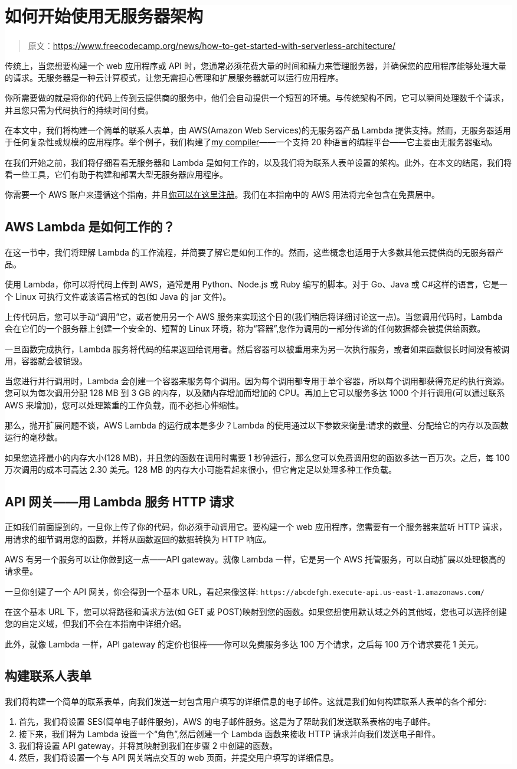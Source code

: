 # 如何开始使用无服务器架构

> 原文：<https://www.freecodecamp.org/news/how-to-get-started-with-serverless-architecture/>

传统上，当您想要构建一个 web 应用程序或 API 时，您通常必须花费大量的时间和精力来管理服务器，并确保您的应用程序能够处理大量的请求。无服务器是一种云计算模式，让您无需担心管理和扩展服务器就可以运行应用程序。

你所需要做的就是将你的代码上传到云提供商的服务中，他们会自动提供一个短暂的环境。与传统架构不同，它可以瞬间处理数千个请求，并且您只需为代码执行的持续时间付费。

在本文中，我们将构建一个简单的联系人表单，由 AWS(Amazon Web Services)的无服务器产品 Lambda 提供支持。然而，无服务器适用于任何复杂性或规模的应用程序。举个例子，我们构建了[my compiler](https://www.mycompiler.io/)——一个支持 20 种语言的编程平台——它主要由无服务器驱动。

在我们开始之前，我们将仔细看看无服务器和 Lambda 是如何工作的，以及我们将为联系人表单设置的架构。此外，在本文的结尾，我们将看一些工具，它们有助于构建和部署大型无服务器应用程序。

你需要一个 AWS 账户来遵循这个指南，并且[你可以在这里注册](https://portal.aws.amazon.com/billing/signup)。我们在本指南中的 AWS 用法将完全包含在免费层中。

## AWS Lambda 是如何工作的？

在这一节中，我们将理解 Lambda 的工作流程，并简要了解它是如何工作的。然而，这些概念也适用于大多数其他云提供商的无服务器产品。

使用 Lambda，你可以将代码上传到 AWS，通常是用 Python、Node.js 或 Ruby 编写的脚本。对于 Go、Java 或 C#这样的语言，它是一个 Linux 可执行文件或该语言格式的包(如 Java 的 jar 文件)。

上传代码后，您可以手动“调用”它，或者使用另一个 AWS 服务来实现这个目的(我们稍后将详细讨论这一点)。当您调用代码时，Lambda 会在它们的一个服务器上创建一个安全的、短暂的 Linux 环境，称为“容器”,您作为调用的一部分传递的任何数据都会被提供给函数。

一旦函数完成执行，Lambda 服务将代码的结果返回给调用者。然后容器可以被重用来为另一次执行服务，或者如果函数很长时间没有被调用，容器就会被销毁。

当您进行并行调用时，Lambda 会创建一个容器来服务每个调用。因为每个调用都专用于单个容器，所以每个调用都获得充足的执行资源。您可以为每次调用分配 128 MB 到 3 GB 的内存，以及随内存增加而增加的 CPU。再加上它可以服务多达 1000 个并行调用(可以通过联系 AWS 来增加)，您可以处理繁重的工作负载，而不必担心伸缩性。

那么，抛开扩展问题不谈，AWS Lambda 的运行成本是多少？Lambda 的使用通过以下参数来衡量:请求的数量、分配给它的内存以及函数运行的毫秒数。

如果您选择最小的内存大小(128 MB)，并且您的函数在调用时需要 1 秒钟运行，那么您可以免费调用您的函数多达一百万次。之后，每 100 万次调用的成本可高达 2.30 美元。128 MB 的内存大小可能看起来很小，但它肯定足以处理多种工作负载。

## API 网关——用 Lambda 服务 HTTP 请求

正如我们前面提到的，一旦你上传了你的代码，你必须手动调用它。要构建一个 web 应用程序，您需要有一个服务器来监听 HTTP 请求，用请求的细节调用您的函数，并将从函数返回的数据转换为 HTTP 响应。

AWS 有另一个服务可以让你做到这一点——API gateway。就像 Lambda 一样，它是另一个 AWS 托管服务，可以自动扩展以处理极高的请求量。

一旦你创建了一个 API 网关，你会得到一个基本 URL，看起来像这样:
`https://abcdefgh.execute-api.us-east-1.amazonaws.com/`

在这个基本 URL 下，您可以将路径和请求方法(如 GET 或 POST)映射到您的函数。如果您想使用默认域之外的其他域，您也可以选择创建您的自定义域，但我们不会在本指南中详细介绍。

此外，就像 Lambda 一样，API gateway 的定价也很棒——你可以免费服务多达 100 万个请求，之后每 100 万个请求要花 1 美元。

## 构建联系人表单

我们将构建一个简单的联系表单，向我们发送一封包含用户填写的详细信息的电子邮件。这就是我们如何构建联系人表单的各个部分:

1.  首先，我们将设置 SES(简单电子邮件服务)，AWS 的电子邮件服务。这是为了帮助我们发送联系表格的电子邮件。
2.  接下来，我们将为 Lambda 设置一个“角色”,然后创建一个 Lambda 函数来接收 HTTP 请求并向我们发送电子邮件。
3.  我们将设置 API gateway，并将其映射到我们在步骤 2 中创建的函数。
4.  然后，我们将设置一个与 API 网关端点交互的 web 页面，并提交用户填写的详细信息。
